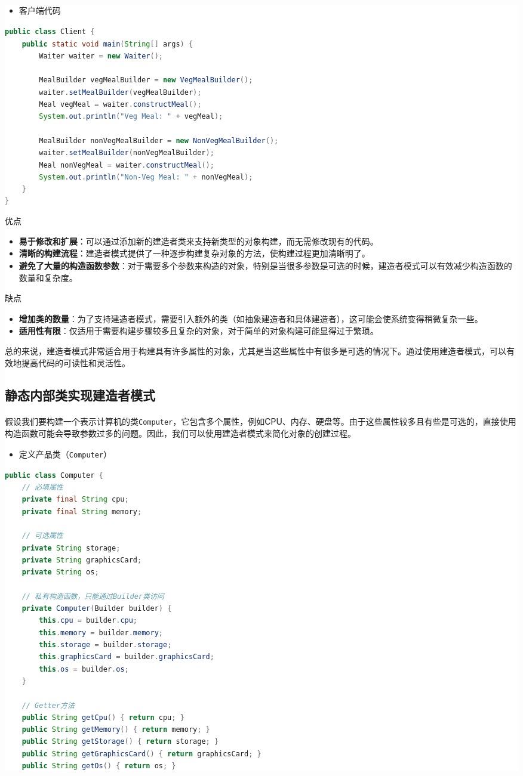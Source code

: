- 客户端代码

```java
public class Client {
    public static void main(String[] args) {
        Waiter waiter = new Waiter();

        MealBuilder vegMealBuilder = new VegMealBuilder();
        waiter.setMealBuilder(vegMealBuilder);
        Meal vegMeal = waiter.constructMeal();
        System.out.println("Veg Meal: " + vegMeal);

        MealBuilder nonVegMealBuilder = new NonVegMealBuilder();
        waiter.setMealBuilder(nonVegMealBuilder);
        Meal nonVegMeal = waiter.constructMeal();
        System.out.println("Non-Veg Meal: " + nonVegMeal);
    }
}
```

优点

- **易于修改和扩展**：可以通过添加新的建造者类来支持新类型的对象构建，而无需修改现有的代码。
- **清晰的构建流程**：建造者模式提供了一种逐步构建复杂对象的方法，使构建过程更加清晰明了。
- **避免了大量的构造函数参数**：对于需要多个参数来构造的对象，特别是当很多参数是可选的时候，建造者模式可以有效减少构造函数的数量和复杂度。

缺点

- **增加类的数量**：为了支持建造者模式，需要引入额外的类（如抽象建造者和具体建造者），这可能会使系统变得稍微复杂一些。
- **适用性有限**：仅适用于需要构建步骤较多且复杂的对象，对于简单的对象构建可能显得过于繁琐。

总的来说，建造者模式非常适合用于构建具有许多属性的对象，尤其是当这些属性中有很多是可选的情况下。通过使用建造者模式，可以有效地提高代码的可读性和灵活性。



## 静态内部类实现建造者模式

假设我们要构建一个表示计算机的类`Computer`，它包含多个属性，例如CPU、内存、硬盘等。由于这些属性较多且有些是可选的，直接使用构造函数可能会导致参数过多的问题。因此，我们可以使用建造者模式来简化对象的创建过程。

-  定义产品类（`Computer`）

```java
public class Computer {
    // 必填属性
    private final String cpu;
    private final String memory;

    // 可选属性
    private String storage;
    private String graphicsCard;
    private String os;

    // 私有构造函数，只能通过Builder类访问
    private Computer(Builder builder) {
        this.cpu = builder.cpu;
        this.memory = builder.memory;
        this.storage = builder.storage;
        this.graphicsCard = builder.graphicsCard;
        this.os = builder.os;
    }

    // Getter方法
    public String getCpu() { return cpu; }
    public String getMemory() { return memory; }
    public String getStorage() { return storage; }
    public String getGraphicsCard() { return graphicsCard; }
    public String getOs() { return os; }
```